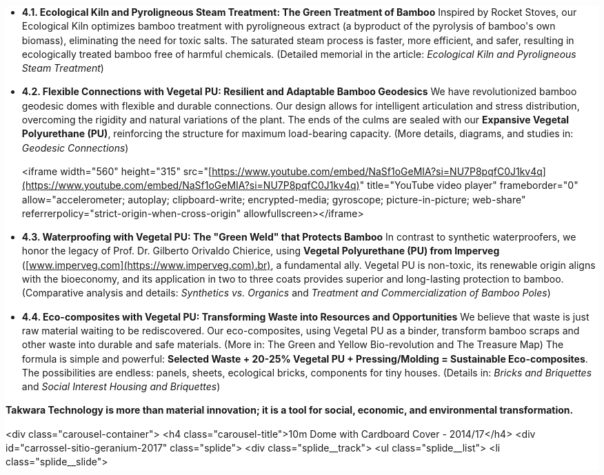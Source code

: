   * **4.1. Ecological Kiln and Pyroligneous Steam Treatment: The Green Treatment of Bamboo**
    Inspired by Rocket Stoves, our Ecological Kiln optimizes bamboo treatment with pyroligneous extract (a byproduct of the pyrolysis of bamboo's own biomass), eliminating the need for toxic salts. The saturated steam process is faster, more efficient, and safer, resulting in ecologically treated bamboo free of harmful chemicals. (Detailed memorial in the article: *Ecological Kiln and Pyroligneous Steam Treatment*)

  * **4.2. Flexible Connections with Vegetal PU: Resilient and Adaptable Bamboo Geodesics**
    We have revolutionized bamboo geodesic domes with flexible and durable connections. Our design allows for intelligent articulation and stress distribution, overcoming the rigidity and natural variations of the plant. The ends of the culms are sealed with our **Expansive Vegetal Polyurethane (PU)**, reinforcing the structure for maximum load-bearing capacity. (More details, diagrams, and studies in: *Geodesic Connections*)

    \<iframe width="560" height="315" src="[https://www.youtube.com/embed/NaSf1oGeMIA?si=NU7P8pqfC0J1kv4q](https://www.youtube.com/embed/NaSf1oGeMIA?si=NU7P8pqfC0J1kv4q)" title="YouTube video player" frameborder="0" allow="accelerometer; autoplay; clipboard-write; encrypted-media; gyroscope; picture-in-picture; web-share" referrerpolicy="strict-origin-when-cross-origin" allowfullscreen\>\</iframe\>

  * **4.3. Waterproofing with Vegetal PU: The "Green Weld" that Protects Bamboo**
    In contrast to synthetic waterproofers, we honor the legacy of Prof. Dr. Gilberto Orivaldo Chierice, using **Vegetal Polyurethane (PU) from Imperveg** ([www.imperveg.com](https://www.imperveg.com).br), a fundamental ally. Vegetal PU is non-toxic, its renewable origin aligns with the bioeconomy, and its application in two to three coats provides superior and long-lasting protection to bamboo. (Comparative analysis and details: *Synthetics vs. Organics* and *Treatment and Commercialization of Bamboo Poles*)

  * **4.4. Eco-composites with Vegetal PU: Transforming Waste into Resources and Opportunities**
    We believe that waste is just raw material waiting to be rediscovered. Our eco-composites, using Vegetal PU as a binder, transform bamboo scraps and other waste into durable and safe materials. (More in: The Green and Yellow Bio-revolution and The Treasure Map) The formula is simple and powerful: **Selected Waste + 20-25% Vegetal PU + Pressing/Molding = Sustainable Eco-composites**. The possibilities are endless: panels, sheets, ecological bricks, components for tiny houses. (Details in: *Bricks and Briquettes* and *Social Interest Housing and Briquettes*)

**Takwara Technology is more than material innovation; it is a tool for social, economic, and environmental transformation.**

\<div class="carousel-container"\>
\<h4 class="carousel-title"\>10m Dome with Cardboard Cover - 2014/17\</h4\>
\<div id="carrossel-sitio-geranium-2017" class="splide"\>
\<div class="splide\_\_track"\>
\<ul class="splide\_\_list"\>
\<li class="splide\_\_slide"\>